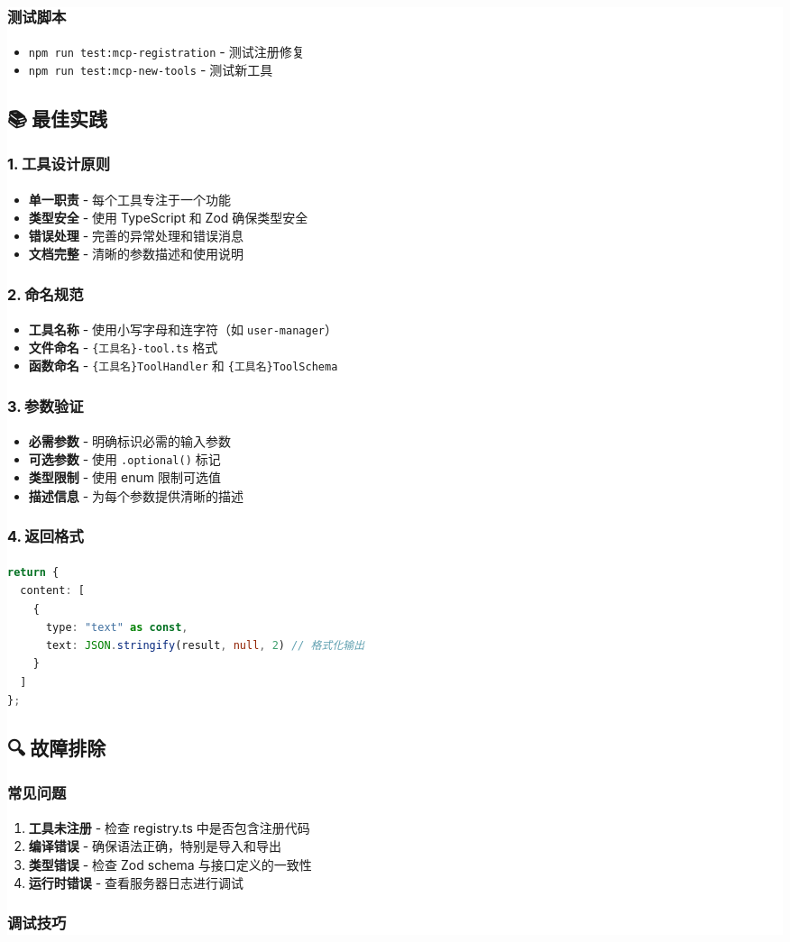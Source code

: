 ### 测试脚本

- `npm run test:mcp-registration` - 测试注册修复
- `npm run test:mcp-new-tools` - 测试新工具

## 📚 最佳实践

### 1. 工具设计原则

- **单一职责** - 每个工具专注于一个功能
- **类型安全** - 使用 TypeScript 和 Zod 确保类型安全
- **错误处理** - 完善的异常处理和错误消息
- **文档完整** - 清晰的参数描述和使用说明

### 2. 命名规范

- **工具名称** - 使用小写字母和连字符（如 `user-manager`）
- **文件命名** - `{工具名}-tool.ts` 格式
- **函数命名** - `{工具名}ToolHandler` 和 `{工具名}ToolSchema`

### 3. 参数验证

- **必需参数** - 明确标识必需的输入参数
- **可选参数** - 使用 `.optional()` 标记
- **类型限制** - 使用 enum 限制可选值
- **描述信息** - 为每个参数提供清晰的描述

### 4. 返回格式

```typescript
return {
  content: [
    { 
      type: "text" as const, 
      text: JSON.stringify(result, null, 2) // 格式化输出
    }
  ]
};
```

## 🔍 故障排除

### 常见问题

1. **工具未注册** - 检查 registry.ts 中是否包含注册代码
2. **编译错误** - 确保语法正确，特别是导入和导出
3. **类型错误** - 检查 Zod schema 与接口定义的一致性
4. **运行时错误** - 查看服务器日志进行调试

### 调试技巧

